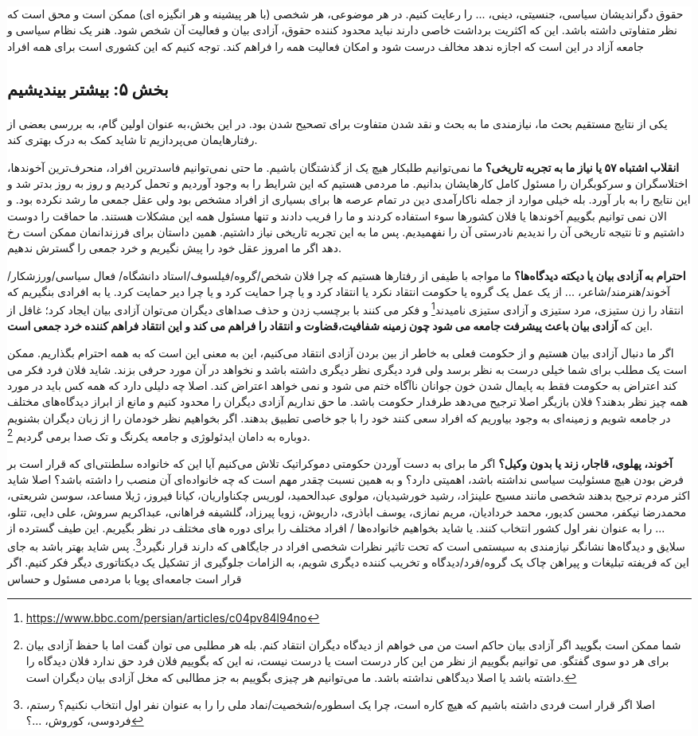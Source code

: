 حقوق دگراندیشان سیاسی، جنسیتی، دینی، ...  را رعایت کنیم. در هر موضوعی، هر شخصی 
(با هر پیشینه و هر انگیزه ای)  ممکن است و محق است که نظر متفاوتی داشته باشد. 
این که اکثریت برداشت خاصی دارند نباید محدود کننده حقوق، آزادی بیان و فعالیت آن 
شخص شود. هنر یک نظام سیاسی و جامعه آزاد در این است که اجازه ندهد مخالف درست شود و 
امکان فعالیت همه را فراهم کند. توجه کنیم که این کشوری است برای همه افراد 

## بخش ۵: بیشتر بیندیشیم

یکی از نتایج مستقیم بحث ما،‌ نیازمندی ما به بحث و نقد شدن متفاوت برای تصحیح شدن بود.
در این بخش،‌به عنوان اولین گام، به بررسی بعضی از رفتارهایمان می‌پردازیم تا شاید کمک به درک بهتری کند.

**انقلاب اشتباه ۵۷ یا نیاز ما به تجربه تاریخی؟**
ما نمی‌توانیم طلبکار هیچ یک از گذشتگان باشیم. ما حتی نمی‌توانیم فاسدترین افراد، 
منحرف‌ترین آخوندها، اختلاسگران و سرکوبگران را مسئول کامل کارهایشان بدانیم. ما مردمی هستیم که 
این شرایط را به وجود آوردیم و تحمل کردیم و روز به روز بدتر شد و این نتایج را به بار آورد. 
بله خیلی موارد از جمله ناکارآمدی دین در تمام عرصه ها برای بسیاری از افراد مشخص بود ولی عقل جمعی
ما رشد نکرده بود. و الان نمی توانیم بگوییم آخوندها یا فلان کشورها سوء استفاده کردند و ما را فریب دادند
و تنها مسئول همه این مشکلات هستند. ما حماقت را دوست داشتیم و تا نتیجه تاریخی آن را ندیدیم نادرستی آن را نفهمیدیم.
پس ما به این تجربه تاریخی نیاز داشتیم. همین داستان برای فرزندانمان ممکن است رخ دهد
اگر ما امروز عقل خود را پیش نگیریم و خرد جمعی را گسترش ندهیم.

**احترام به آزادی بیان یا دیکته دیدگاه‌ها؟**
ما مواجه با طیفی از رفتارها هستیم که چرا فلان شخص/گروه/فیلسوف/استاد دانشگاه/
فعال سیاسی/ورزشکار/آخوند/هنرمند/شاعر، ... از یک عمل یک گروه یا حکومت انتقاد نکرد 
یا انتقاد کرد و یا چرا حمایت کرد و یا چرا دیر حمایت کرد. یا به افرادی بنگیریم که
انتقاد را زن ستیزی، مرد ستیزی و آزادی ستیزی نامیدند[^26] و فکر می کنند با برچسب زدن
و حذف صداهای دیگران می‌توان آزادی بیان ایجاد کرد؛ غافل از این که **آزادی بیان باعث پیشرفت جامعه می شود 
چون زمینه شفافیت،‌قضاوت و انتقاد را فراهم می کند و این انتقاد فراهم کننده خرد جمعی است**.

اگر ما دنبال آزادی بیان هستیم و
از حکومت فعلی  به خاطر از بین بردن آزادی انتقاد می‌کنیم، این به معنی این است که به همه 
احترام بگذاریم. ممکن است یک مطلب برای شما خیلی درست به نظر برسد ولی فرد دیگری نظر دیگری 
داشته باشد و نخواهد در آن مورد حرفی بزند.  شاید فلان فرد فکر می کند اعتراض به حکومت فقط 
به پایمال شدن خون جوانان ناآگاه ختم می شود و نمی خواهد اعتراض کند. اصلا چه دلیلی دارد که
همه کس باید در مورد همه چیز نظر بدهند؟ فلان بازیگر اصلا ترجیح می‌دهد طرفدار حکومت باشد. 
ما حق نداریم آزادی دیگران را محدود کنیم و مانع از ابراز دیدگاه‌های مختلف در جامعه شویم 
و زمینه‌ای به وجود بیاوریم که افراد سعی کنند خود را با جو خاصی تطبیق بدهند. 
اگر بخواهیم نظر خودمان را از زبان دیگران بشنویم دوباره به دامان ایدئولوژی و جامعه یکرنگ و
تک صدا برمی گردیم [^18].

[^18]: شما ممکن است بگویید اگر آزادی بیان حاکم است من می خواهم از دیدگاه دیگران
انتقاد کنم. بله هر مطلبی می توان گفت اما با حفظ آزادی بیان برای هر دو سوی گفتگو. 
می توانیم بگوییم از نظر من این کار درست است یا درست نیست، نه این که بگوییم فلان 
فرد حق ندارد فلان دیدگاه را داشته باشد یا اصلا دیدگاهی نداشته باشد. ما می‌توانیم
هر چیزی بگوییم به جز مطالبی که مخل آزادی بیان دیگران است.


[^26]: https://www.bbc.com/persian/articles/c04pv84l94no

**آخوند، پهلوی، قاجار، زند یا بدون وکیل؟**
اگر ما برای به دست آوردن حکومتی دموکراتیک تلاش می‌کنیم آیا این که خانواده سلطنتی‌ای
که قرار است بر فرض بودن هیچ مسئولیت سیاسی نداشته باشد، اهمیتی دارد؟ و به همین نسبت
چقدر مهم است که چه خانواده‌ای آن منصب را داشته باشد؟ 
اصلا شاید اکثر مردم ترجیح بدهند شخصی مانند 
مسیح علینژاد، رشيد خورشيديان، مولوی عبدالحمید، لوریس چکناواریان، کيانا فيروز، 
ژیلا مساعد، سوسن شریعتی، محمدرضا نیکفر، محسن کدیور، محمد خردادیان، 
مریم نمازی، یوسف اباذری، داریوش، زویا پیرزاد، گلشیفه فراهانی، عبداکریم سروش، 
علی دایی، تتلو، ...
را به عنوان نفر اول کشور انتخاب کنند. یا شاید بخواهیم خانواده‌ها / افراد مختلف را 
برای دوره های مختلف در نظر بگیریم. این طیف گسترده از سلایق و دیدگاه‌ها نشانگر نیازمندی به سیستمی است که 
تحت تاثیر نظرات شخصی افراد در جایگاهی که دارند قرار نگیرد[^27]. پس شاید بهتر باشد به جای این 
که فریفته تبلیغات و پیراهن چاک یک گروه/فرد/دیدگاه و تخریب کننده دیگری شویم، به الزامات جلوگیری از 
تشکیل یک دیکتاتوری دیگر فکر کنیم. اگر قرار است جامعه‌ای پویا با مردمی مسئول و حساس

[^3]: برای بررسی مغالطه ای به نام عقل کامل الهی که دین نوید بخش و فراهم کننده آن است
[^15]: اصولا نگرش‌های مختلف از یک موضوع نمی توانند اصل آن موضوع را زیر پا بگذارند
[^10]: به عنوان چند مثال، شما به سرکوب روزنامه نگاران و حذف احزاب مستقل نگاه کنید که
[^13]: به عنوان مثال، رجوع کنید به توضیح وابستگی توسعه جامعه به آزادی از دیدگاه جان استوارت میل و  آمارتیا سن در ضمیمه ۲.
[^11]: ممکن است بپرسیم که شرایط سیاسی در کجای این رابطه فرهنگ دینی و عدم شکل گیری 
[^4]: طبق بینش دینی، تمام خوبی ها از خداست و تمام مشکلات از ما. اما آیا چنین برداشتی می‌تواند 
[^5]: به عنوان نمونه واضح، به راس امور کشور یعنی رهبری نگاه کنید 
[^6]:  و کشور ما از  وجود رییس جمهورهایی با ادعای مدیریت جهان بهره می برد که در حالی که قرار بود ساختار 
[^7]: برای توضیح بیشتر، مراجعه کنید به  
[^9]: شاید بهتر است توضیح دهیم که هر چند نمونه هایی از مشکلات را به عنوان شاهد مطرح 
[^19]: https://www.radiofarda.com/a/32233752.html
[^24]: https://telegra.ph/%D8%A8%D8%B1%D8%A7%DB%8C-%D9%86%D8%AC%D8%A7%D8%AA-%D8%A7%DB%8C%D8%B1%D8%A7%D9%86-02-04
[^25]: https://www.bbc.com/persian/articles/c84p0j4p4n3o
[^27]: اصلا اگر قرار است فردی داشته باشیم که هیچ کاره است، چرا یک اسطوره/شخصیت/نماد ملی را را به عنوان نفر اول انتخاب نکنیم؟ رستم، فردوسی، کوروش، ...؟ 
[^16]: https://www.iranintl.com/202212150875
[^17]: https://www.radiofarda.com/a/32152186.html
[^1]: اصولا، ارسال دین توسط خدا برای موجود مختار تناقض عقلانی دارد.
[^2]: فرستاده‌ای که توسط خودش و دلایل متافیزیکی-غیرعقلانی خودش باید شناخته شود و به آسانی می تواند فرستاده‌ای دیگر را نفی کند.
